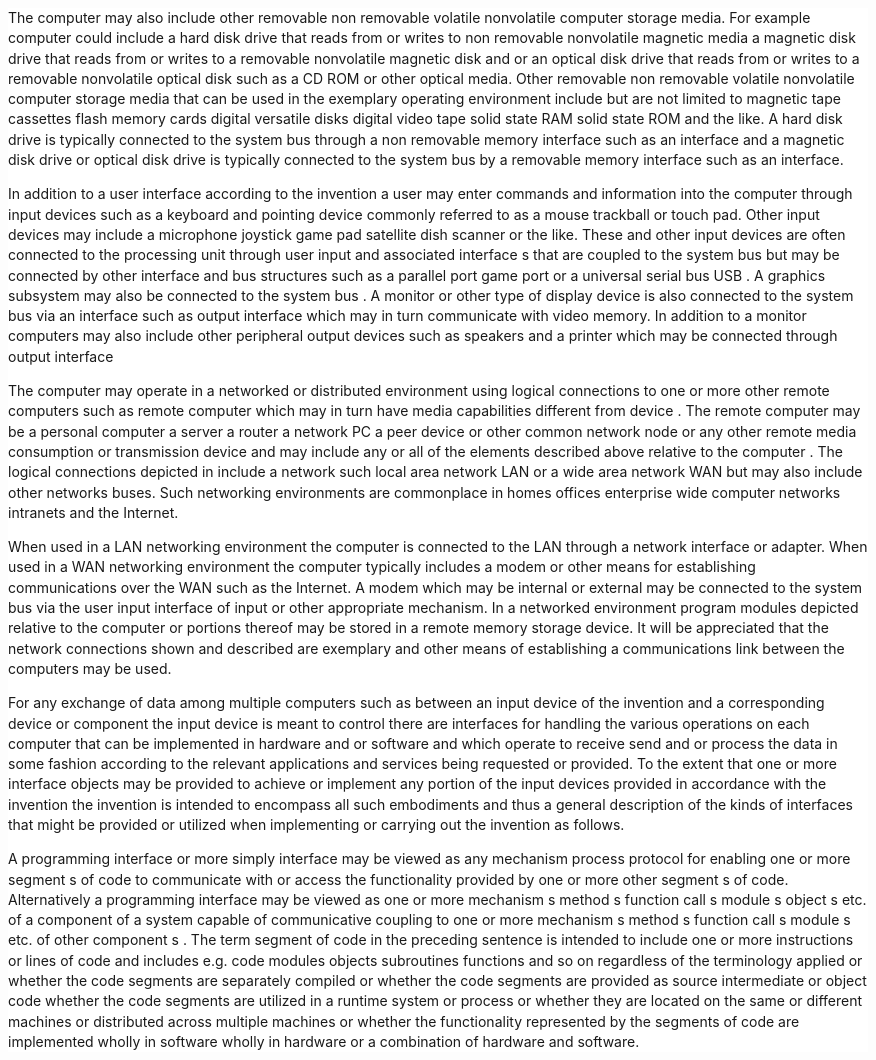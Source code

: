 The computer may also include other removable non removable volatile nonvolatile computer storage media. For example computer could include a hard disk drive that reads from or writes to non removable nonvolatile magnetic media a magnetic disk drive that reads from or writes to a removable nonvolatile magnetic disk and or an optical disk drive that reads from or writes to a removable nonvolatile optical disk such as a CD ROM or other optical media. Other removable non removable volatile nonvolatile computer storage media that can be used in the exemplary operating environment include but are not limited to magnetic tape cassettes flash memory cards digital versatile disks digital video tape solid state RAM solid state ROM and the like. A hard disk drive is typically connected to the system bus through a non removable memory interface such as an interface and a magnetic disk drive or optical disk drive is typically connected to the system bus by a removable memory interface such as an interface.

In addition to a user interface according to the invention a user may enter commands and information into the computer through input devices such as a keyboard and pointing device commonly referred to as a mouse trackball or touch pad. Other input devices may include a microphone joystick game pad satellite dish scanner or the like. These and other input devices are often connected to the processing unit through user input and associated interface s that are coupled to the system bus but may be connected by other interface and bus structures such as a parallel port game port or a universal serial bus USB . A graphics subsystem may also be connected to the system bus . A monitor or other type of display device is also connected to the system bus via an interface such as output interface which may in turn communicate with video memory. In addition to a monitor computers may also include other peripheral output devices such as speakers and a printer which may be connected through output interface

The computer may operate in a networked or distributed environment using logical connections to one or more other remote computers such as remote computer which may in turn have media capabilities different from device . The remote computer may be a personal computer a server a router a network PC a peer device or other common network node or any other remote media consumption or transmission device and may include any or all of the elements described above relative to the computer . The logical connections depicted in include a network such local area network LAN or a wide area network WAN but may also include other networks buses. Such networking environments are commonplace in homes offices enterprise wide computer networks intranets and the Internet.

When used in a LAN networking environment the computer is connected to the LAN through a network interface or adapter. When used in a WAN networking environment the computer typically includes a modem or other means for establishing communications over the WAN such as the Internet. A modem which may be internal or external may be connected to the system bus via the user input interface of input or other appropriate mechanism. In a networked environment program modules depicted relative to the computer or portions thereof may be stored in a remote memory storage device. It will be appreciated that the network connections shown and described are exemplary and other means of establishing a communications link between the computers may be used.

For any exchange of data among multiple computers such as between an input device of the invention and a corresponding device or component the input device is meant to control there are interfaces for handling the various operations on each computer that can be implemented in hardware and or software and which operate to receive send and or process the data in some fashion according to the relevant applications and services being requested or provided. To the extent that one or more interface objects may be provided to achieve or implement any portion of the input devices provided in accordance with the invention the invention is intended to encompass all such embodiments and thus a general description of the kinds of interfaces that might be provided or utilized when implementing or carrying out the invention as follows.

A programming interface or more simply interface may be viewed as any mechanism process protocol for enabling one or more segment s of code to communicate with or access the functionality provided by one or more other segment s of code. Alternatively a programming interface may be viewed as one or more mechanism s method s function call s module s object s etc. of a component of a system capable of communicative coupling to one or more mechanism s method s function call s module s etc. of other component s . The term segment of code in the preceding sentence is intended to include one or more instructions or lines of code and includes e.g. code modules objects subroutines functions and so on regardless of the terminology applied or whether the code segments are separately compiled or whether the code segments are provided as source intermediate or object code whether the code segments are utilized in a runtime system or process or whether they are located on the same or different machines or distributed across multiple machines or whether the functionality represented by the segments of code are implemented wholly in software wholly in hardware or a combination of hardware and software.
